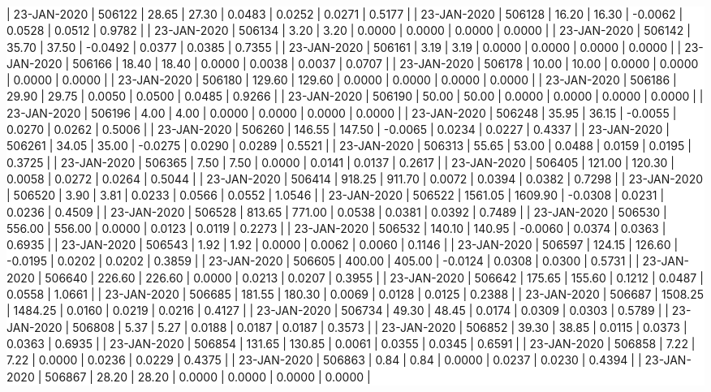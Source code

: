 | 23-JAN-2020 | 506122 | 28.65 | 27.30 | 0.0483 | 0.0252 | 0.0271 | 0.5177 |
| 23-JAN-2020 | 506128 | 16.20 | 16.30 | -0.0062 | 0.0528 | 0.0512 | 0.9782 |
| 23-JAN-2020 | 506134 | 3.20 | 3.20 | 0.0000 | 0.0000 | 0.0000 | 0.0000 |
| 23-JAN-2020 | 506142 | 35.70 | 37.50 | -0.0492 | 0.0377 | 0.0385 | 0.7355 |
| 23-JAN-2020 | 506161 | 3.19 | 3.19 | 0.0000 | 0.0000 | 0.0000 | 0.0000 |
| 23-JAN-2020 | 506166 | 18.40 | 18.40 | 0.0000 | 0.0038 | 0.0037 | 0.0707 |
| 23-JAN-2020 | 506178 | 10.00 | 10.00 | 0.0000 | 0.0000 | 0.0000 | 0.0000 |
| 23-JAN-2020 | 506180 | 129.60 | 129.60 | 0.0000 | 0.0000 | 0.0000 | 0.0000 |
| 23-JAN-2020 | 506186 | 29.90 | 29.75 | 0.0050 | 0.0500 | 0.0485 | 0.9266 |
| 23-JAN-2020 | 506190 | 50.00 | 50.00 | 0.0000 | 0.0000 | 0.0000 | 0.0000 |
| 23-JAN-2020 | 506196 | 4.00 | 4.00 | 0.0000 | 0.0000 | 0.0000 | 0.0000 |
| 23-JAN-2020 | 506248 | 35.95 | 36.15 | -0.0055 | 0.0270 | 0.0262 | 0.5006 |
| 23-JAN-2020 | 506260 | 146.55 | 147.50 | -0.0065 | 0.0234 | 0.0227 | 0.4337 |
| 23-JAN-2020 | 506261 | 34.05 | 35.00 | -0.0275 | 0.0290 | 0.0289 | 0.5521 |
| 23-JAN-2020 | 506313 | 55.65 | 53.00 | 0.0488 | 0.0159 | 0.0195 | 0.3725 |
| 23-JAN-2020 | 506365 | 7.50 | 7.50 | 0.0000 | 0.0141 | 0.0137 | 0.2617 |
| 23-JAN-2020 | 506405 | 121.00 | 120.30 | 0.0058 | 0.0272 | 0.0264 | 0.5044 |
| 23-JAN-2020 | 506414 | 918.25 | 911.70 | 0.0072 | 0.0394 | 0.0382 | 0.7298 |
| 23-JAN-2020 | 506520 | 3.90 | 3.81 | 0.0233 | 0.0566 | 0.0552 | 1.0546 |
| 23-JAN-2020 | 506522 | 1561.05 | 1609.90 | -0.0308 | 0.0231 | 0.0236 | 0.4509 |
| 23-JAN-2020 | 506528 | 813.65 | 771.00 | 0.0538 | 0.0381 | 0.0392 | 0.7489 |
| 23-JAN-2020 | 506530 | 556.00 | 556.00 | 0.0000 | 0.0123 | 0.0119 | 0.2273 |
| 23-JAN-2020 | 506532 | 140.10 | 140.95 | -0.0060 | 0.0374 | 0.0363 | 0.6935 |
| 23-JAN-2020 | 506543 | 1.92 | 1.92 | 0.0000 | 0.0062 | 0.0060 | 0.1146 |
| 23-JAN-2020 | 506597 | 124.15 | 126.60 | -0.0195 | 0.0202 | 0.0202 | 0.3859 |
| 23-JAN-2020 | 506605 | 400.00 | 405.00 | -0.0124 | 0.0308 | 0.0300 | 0.5731 |
| 23-JAN-2020 | 506640 | 226.60 | 226.60 | 0.0000 | 0.0213 | 0.0207 | 0.3955 |
| 23-JAN-2020 | 506642 | 175.65 | 155.60 | 0.1212 | 0.0487 | 0.0558 | 1.0661 |
| 23-JAN-2020 | 506685 | 181.55 | 180.30 | 0.0069 | 0.0128 | 0.0125 | 0.2388 |
| 23-JAN-2020 | 506687 | 1508.25 | 1484.25 | 0.0160 | 0.0219 | 0.0216 | 0.4127 |
| 23-JAN-2020 | 506734 | 49.30 | 48.45 | 0.0174 | 0.0309 | 0.0303 | 0.5789 |
| 23-JAN-2020 | 506808 | 5.37 | 5.27 | 0.0188 | 0.0187 | 0.0187 | 0.3573 |
| 23-JAN-2020 | 506852 | 39.30 | 38.85 | 0.0115 | 0.0373 | 0.0363 | 0.6935 |
| 23-JAN-2020 | 506854 | 131.65 | 130.85 | 0.0061 | 0.0355 | 0.0345 | 0.6591 |
| 23-JAN-2020 | 506858 | 7.22 | 7.22 | 0.0000 | 0.0236 | 0.0229 | 0.4375 |
| 23-JAN-2020 | 506863 | 0.84 | 0.84 | 0.0000 | 0.0237 | 0.0230 | 0.4394 |
| 23-JAN-2020 | 506867 | 28.20 | 28.20 | 0.0000 | 0.0000 | 0.0000 | 0.0000 |